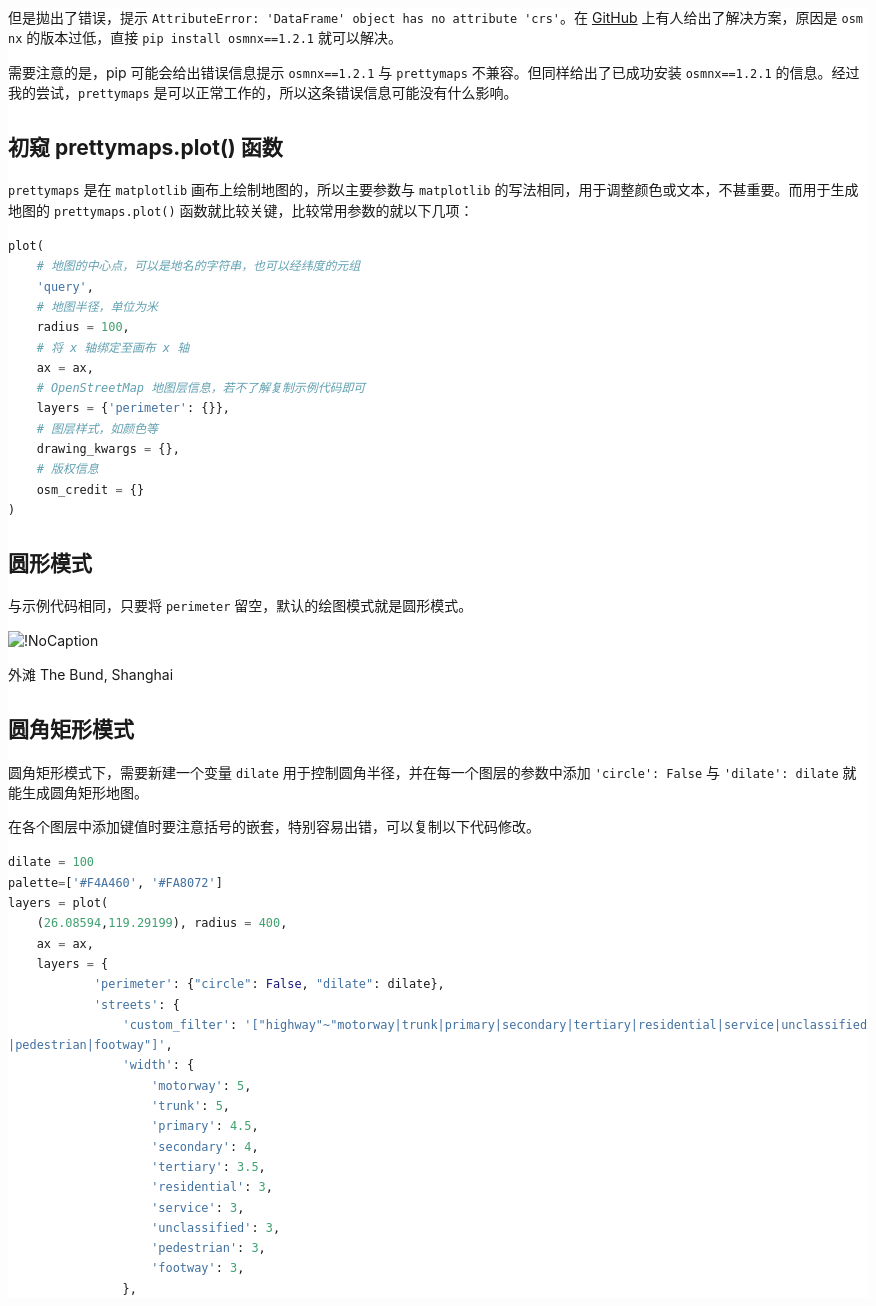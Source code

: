 但是拋出了错误，提示 `AttributeError: 'DataFrame' object has no attribute 'crs'`。在 [GitHub](https://github.com/marceloprates/prettymaps/issues/88) 上有人给出了解决方案，原因是 `osmnx` 的版本过低，直接 `pip install osmnx==1.2.1` 就可以解决。

需要注意的是，pip 可能会给出错误信息提示 `osmnx==1.2.1` 与 `prettymaps` 不兼容。但同样给出了已成功安装 `osmnx==1.2.1` 的信息。经过我的尝试，`prettymaps` 是可以正常工作的，所以这条错误信息可能没有什么影响。

## 初窥 prettymaps.plot() 函数

`prettymaps` 是在 `matplotlib` 画布上绘制地图的，所以主要参数与 `matplotlib` 的写法相同，用于调整颜色或文本，不甚重要。而用于生成地图的 `prettymaps.plot()` 函数就比较关键，比较常用参数的就以下几项：

```py
plot(
    # 地图的中心点，可以是地名的字符串，也可以经纬度的元组
    'query',
    # 地图半径，单位为米
    radius = 100,
    # 将 x 轴绑定至画布 x 轴
    ax = ax,
    # OpenStreetMap 地图层信息，若不了解复制示例代码即可
    layers = {'perimeter': {}},
    # 图层样式，如颜色等
    drawing_kwargs = {},
    # 版权信息
    osm_credit = {}
)
```

## 圆形模式

与示例代码相同，只要将 `perimeter` 留空，默认的绘图模式就是圆形模式。

![!NoCaption](https://storage.live.com/items/4D18B16B8E0B1EDB!7539?authkey=ALYpzW-ZQ_VBXTU)

<p class='intro'><i class="fa-solid fa-map-location-dot"></i> 外滩  The Bund, Shanghai</p>

## 圆角矩形模式

圆角矩形模式下，需要新建一个变量 `dilate` 用于控制圆角半径，并在每一个图层的参数中添加 `'circle': False` 与 `'dilate': dilate` 就能生成圆角矩形地图。

在各个图层中添加键值时要注意括号的嵌套，特别容易出错，可以复制以下代码修改。

```py
dilate = 100
palette=['#F4A460', '#FA8072']
layers = plot(
    (26.08594,119.29199), radius = 400,
    ax = ax,
    layers = {
            'perimeter': {"circle": False, "dilate": dilate},
            'streets': {
                'custom_filter': '["highway"~"motorway|trunk|primary|secondary|tertiary|residential|service|unclassified|pedestrian|footway"]',
                'width': {
                    'motorway': 5,
                    'trunk': 5,
                    'primary': 4.5,
                    'secondary': 4,
                    'tertiary': 3.5,
                    'residential': 3,
                    'service': 3,
                    'unclassified': 3,
                    'pedestrian': 3,
                    'footway': 3,
                },
```